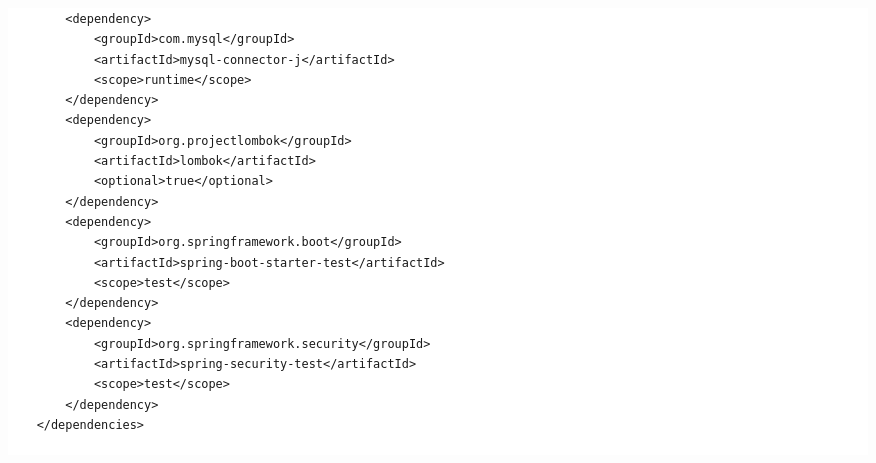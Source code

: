 ```
		<dependency>
			<groupId>com.mysql</groupId>
			<artifactId>mysql-connector-j</artifactId>
			<scope>runtime</scope>
		</dependency>
		<dependency>
			<groupId>org.projectlombok</groupId>
			<artifactId>lombok</artifactId>
			<optional>true</optional>
		</dependency>
		<dependency>
			<groupId>org.springframework.boot</groupId>
			<artifactId>spring-boot-starter-test</artifactId>
			<scope>test</scope>
		</dependency>
		<dependency>
			<groupId>org.springframework.security</groupId>
			<artifactId>spring-security-test</artifactId>
			<scope>test</scope>
		</dependency>
	</dependencies>


```


